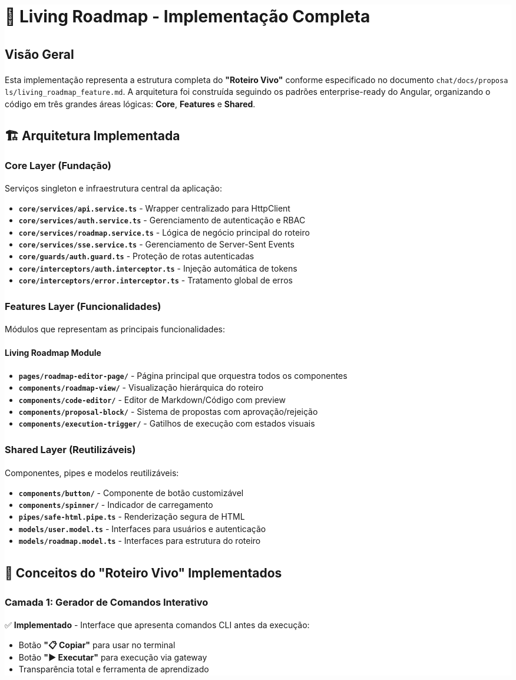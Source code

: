 # 🚀 Living Roadmap - Implementação Completa

## Visão Geral

Esta implementação representa a estrutura completa do **"Roteiro Vivo"** conforme especificado no documento `chat/docs/proposals/living_roadmap_feature.md`. A arquitetura foi construída seguindo os padrões enterprise-ready do Angular, organizando o código em três grandes áreas lógicas: **Core**, **Features** e **Shared**.

## 🏗️ Arquitetura Implementada

### Core Layer (Fundação)
Serviços singleton e infraestrutura central da aplicação:

- **`core/services/api.service.ts`** - Wrapper centralizado para HttpClient
- **`core/services/auth.service.ts`** - Gerenciamento de autenticação e RBAC
- **`core/services/roadmap.service.ts`** - Lógica de negócio principal do roteiro
- **`core/services/sse.service.ts`** - Gerenciamento de Server-Sent Events
- **`core/guards/auth.guard.ts`** - Proteção de rotas autenticadas
- **`core/interceptors/auth.interceptor.ts`** - Injeção automática de tokens
- **`core/interceptors/error.interceptor.ts`** - Tratamento global de erros

### Features Layer (Funcionalidades)
Módulos que representam as principais funcionalidades:

#### Living Roadmap Module
- **`pages/roadmap-editor-page/`** - Página principal que orquestra todos os componentes
- **`components/roadmap-view/`** - Visualização hierárquica do roteiro
- **`components/code-editor/`** - Editor de Markdown/Código com preview
- **`components/proposal-block/`** - Sistema de propostas com aprovação/rejeição
- **`components/execution-trigger/`** - Gatilhos de execução com estados visuais

### Shared Layer (Reutilizáveis)
Componentes, pipes e modelos reutilizáveis:

- **`components/button/`** - Componente de botão customizável
- **`components/spinner/`** - Indicador de carregamento
- **`pipes/safe-html.pipe.ts`** - Renderização segura de HTML
- **`models/user.model.ts`** - Interfaces para usuários e autenticação
- **`models/roadmap.model.ts`** - Interfaces para estrutura do roteiro

## 🎯 Conceitos do "Roteiro Vivo" Implementados

### Camada 1: Gerador de Comandos Interativo
✅ **Implementado** - Interface que apresenta comandos CLI antes da execução:
- Botão **"📋 Copiar"** para usar no terminal
- Botão **"▶️ Executar"** para execução via gateway
- Transparência total e ferramenta de aprendizado
